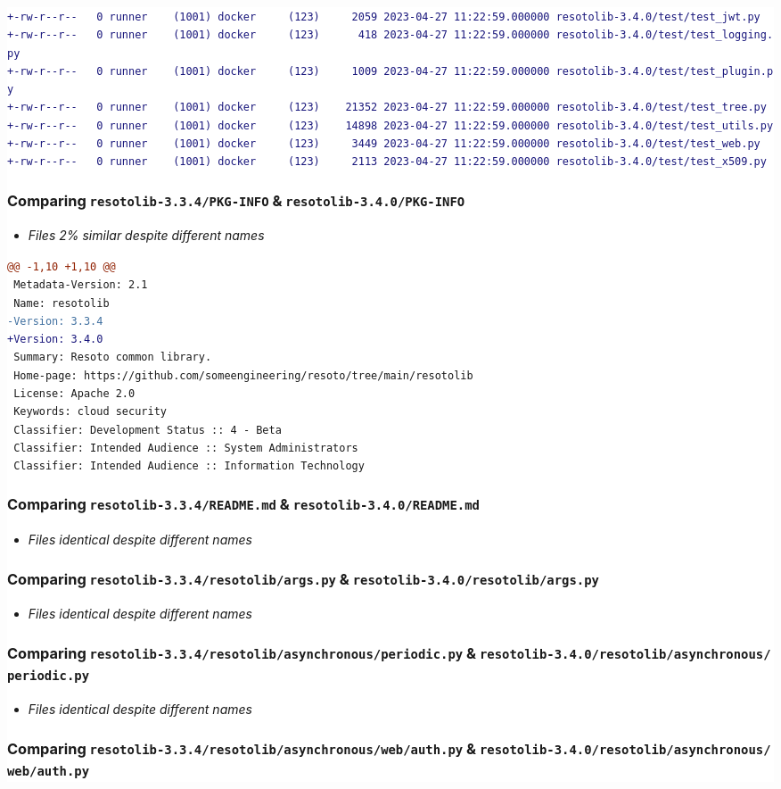 ```diff
+-rw-r--r--   0 runner    (1001) docker     (123)     2059 2023-04-27 11:22:59.000000 resotolib-3.4.0/test/test_jwt.py
+-rw-r--r--   0 runner    (1001) docker     (123)      418 2023-04-27 11:22:59.000000 resotolib-3.4.0/test/test_logging.py
+-rw-r--r--   0 runner    (1001) docker     (123)     1009 2023-04-27 11:22:59.000000 resotolib-3.4.0/test/test_plugin.py
+-rw-r--r--   0 runner    (1001) docker     (123)    21352 2023-04-27 11:22:59.000000 resotolib-3.4.0/test/test_tree.py
+-rw-r--r--   0 runner    (1001) docker     (123)    14898 2023-04-27 11:22:59.000000 resotolib-3.4.0/test/test_utils.py
+-rw-r--r--   0 runner    (1001) docker     (123)     3449 2023-04-27 11:22:59.000000 resotolib-3.4.0/test/test_web.py
+-rw-r--r--   0 runner    (1001) docker     (123)     2113 2023-04-27 11:22:59.000000 resotolib-3.4.0/test/test_x509.py
```

### Comparing `resotolib-3.3.4/PKG-INFO` & `resotolib-3.4.0/PKG-INFO`

 * *Files 2% similar despite different names*

```diff
@@ -1,10 +1,10 @@
 Metadata-Version: 2.1
 Name: resotolib
-Version: 3.3.4
+Version: 3.4.0
 Summary: Resoto common library.
 Home-page: https://github.com/someengineering/resoto/tree/main/resotolib
 License: Apache 2.0
 Keywords: cloud security
 Classifier: Development Status :: 4 - Beta
 Classifier: Intended Audience :: System Administrators
 Classifier: Intended Audience :: Information Technology
```

### Comparing `resotolib-3.3.4/README.md` & `resotolib-3.4.0/README.md`

 * *Files identical despite different names*

### Comparing `resotolib-3.3.4/resotolib/args.py` & `resotolib-3.4.0/resotolib/args.py`

 * *Files identical despite different names*

### Comparing `resotolib-3.3.4/resotolib/asynchronous/periodic.py` & `resotolib-3.4.0/resotolib/asynchronous/periodic.py`

 * *Files identical despite different names*

### Comparing `resotolib-3.3.4/resotolib/asynchronous/web/auth.py` & `resotolib-3.4.0/resotolib/asynchronous/web/auth.py`
